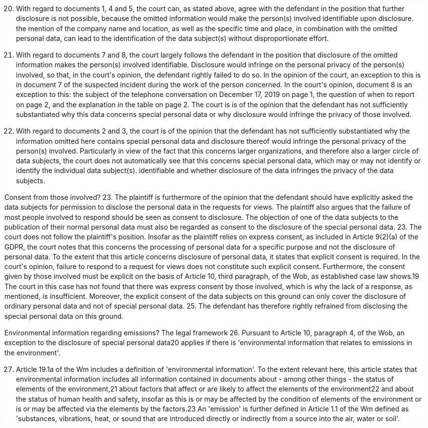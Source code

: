20. With regard to documents 1, 4 and 5, the court can, as stated above, agree with the defendant in the position that further disclosure is not possible, because the omitted information would make the person(s) involved identifiable upon disclosure. the mention of the company name and location, as well as the specific time and place, in combination with the omitted personal data, can lead to the identification of the data subject(s) without disproportionate effort.

21. With regard to documents 7 and 8, the court largely follows the defendant in the position that disclosure of the omitted information makes the person(s) involved identifiable. Disclosure would infringe on the personal privacy of the person(s) involved, so that, in the court's opinion, the defendant rightly failed to do so. In the opinion of the court, an exception to this is in document 7 of the suspected incident during the work of the person concerned. In the court's opinion, document 8 is an exception to this: the subject of the telephone conversation on December 17, 2019 on page 1, the question of when to report on page 2, and the explanation in the table on page 2. The court is is of the opinion that the defendant has not sufficiently substantiated why this data concerns special personal data or why disclosure would infringe the privacy of those involved.

22. With regard to documents 2 and 3, the court is of the opinion that the defendant has not sufficiently substantiated why the information omitted here contains special personal data and disclosure thereof would infringe the personal privacy of the person(s) involved. Particularly in view of the fact that this concerns larger organizations, and therefore also a larger circle of data subjects, the court does not automatically see that this concerns special personal data, which may or may not identify or identify the individual data subject(s). identifiable and whether disclosure of the data infringes the privacy of the data subjects.

Consent from those involved?
23. The plaintiff is furthermore of the opinion that the defendant should have explicitly asked the data subjects for permission to disclose the personal data in the requests for views. The plaintiff also argues that the failure of most people involved to respond should be seen as consent to disclosure. The objection of one of the data subjects to the publication of their normal personal data must also be regarded as consent to the disclosure of the special personal data.
23. The court does not follow the plaintiff's position. Insofar as the plaintiff relies on express consent, as included in Article 9(2)(a) of the GDPR, the court notes that this concerns the processing of personal data for a specific purpose and not the disclosure of personal data. To the extent that this article concerns disclosure of personal data, it states that explicit consent is required. In the court's opinion, failure to respond to a request for views does not constitute such explicit consent. Furthermore, the consent given by those involved must be explicit on the basis of Article 10, third paragraph, of the Wob, as established case law shows.19 The court in this case has not found that there was express consent by those involved, which is why the lack of a response, as mentioned, is insufficient. Moreover, the explicit consent of the data subjects on this ground can only cover the disclosure of ordinary personal data and not of special personal data.
25. The defendant has therefore rightly refrained from disclosing the special personal data on this ground.

Environmental information regarding emissions?
The legal framework
26. Pursuant to Article 10, paragraph 4, of the Wob, an exception to the disclosure of special personal data20 applies if there is 'environmental information that relates to emissions in the environment'.

27. Article 19.1a of the Wm includes a definition of 'environmental information'. To the extent relevant here, this article states that environmental information includes all information contained in documents about - among other things - the status of elements of the environment,21 about factors that affect or are likely to affect the elements of the environment22 and about the status of human health and safety, insofar as this is or may be affected by the condition of elements of the environment or is or may be affected via the elements by the factors.23 An 'emission' is further defined in Article 1.1 of the Wm defined as 'substances, vibrations, heat, or sound that are introduced directly or indirectly from a source into the air, water or soil'.
